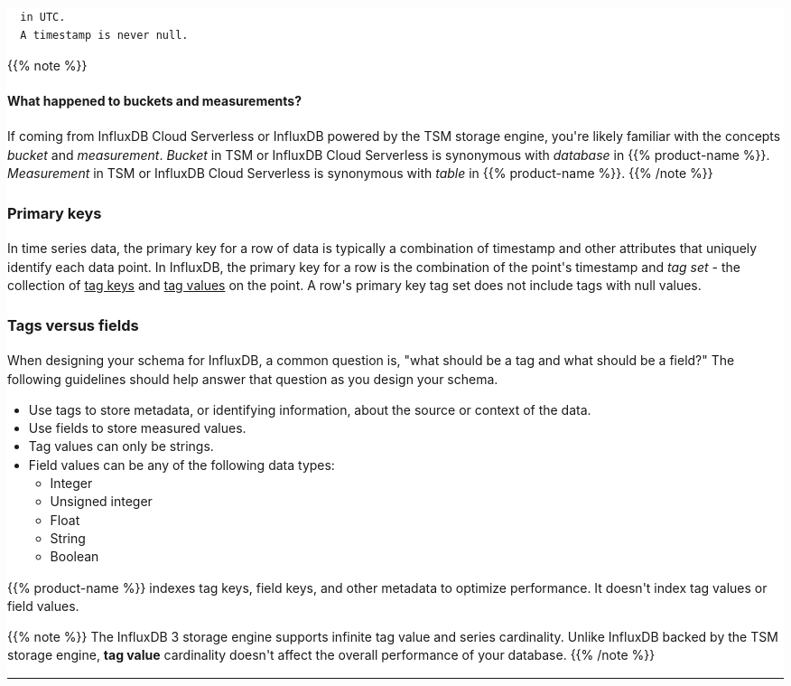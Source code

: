       in UTC.
      A timestamp is never null.

{{% note %}}

#### What happened to buckets and measurements?

If coming from InfluxDB Cloud Serverless or InfluxDB powered by the TSM storage engine, you're likely familiar
with the concepts _bucket_ and _measurement_.
_Bucket_ in TSM or InfluxDB Cloud Serverless is synonymous with
_database_ in {{% product-name %}}.
_Measurement_ in TSM or InfluxDB Cloud Serverless is synonymous with
_table_ in {{% product-name %}}.
{{% /note %}}



### Primary keys

In time series data, the primary key for a row of data is typically a combination of timestamp and other attributes that uniquely identify each data point.
In InfluxDB, the primary key for a row is the combination of the point's timestamp and _tag set_ - the collection of [tag keys](/influxdb3/clustered/reference/glossary/#tag-key) and [tag values](/influxdb3/clustered/reference/glossary/#tag-value) on the point.
A row's primary key tag set does not include tags with null values.

### Tags versus fields

When designing your schema for InfluxDB, a common question is, "what should be a
tag and what should be a field?" The following guidelines should help answer that
question as you design your schema.

- Use tags to store metadata, or identifying information, about the source or context of the data.
- Use fields to store measured values.
- Tag values can only be strings.
- Field values can be any of the following data types:
  - Integer
  - Unsigned integer
  - Float
  - String
  - Boolean

{{% product-name %}} indexes tag keys, field keys, and other metadata
 to optimize performance.
It doesn't index tag values or field values.

{{% note %}}
The InfluxDB 3 storage engine supports infinite tag value and series cardinality.
Unlike InfluxDB backed by the TSM storage engine, **tag value**
cardinality doesn't affect the overall performance of your database.
{{% /note %}}

---
